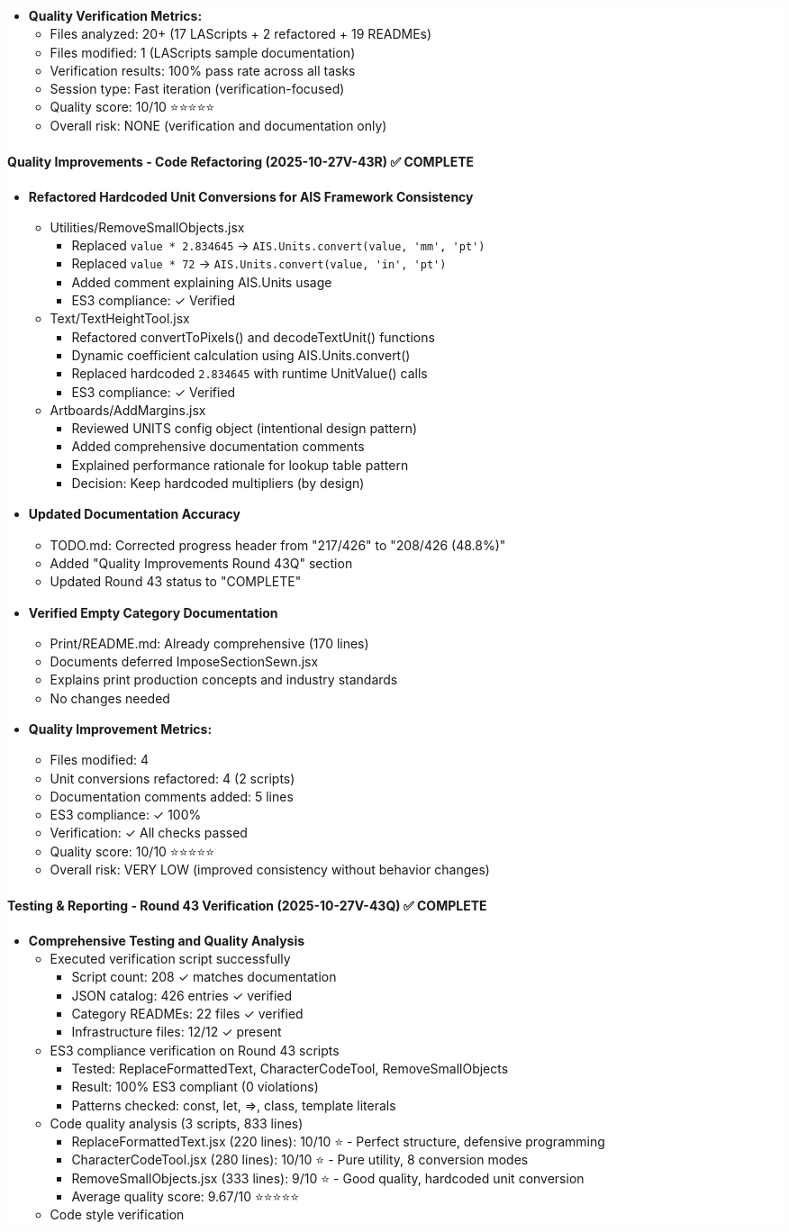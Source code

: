 - **Quality Verification Metrics:**
  - Files analyzed: 20+ (17 LAScripts + 2 refactored + 19 READMEs)
  - Files modified: 1 (LAScripts sample documentation)
  - Verification results: 100% pass rate across all tasks
  - Session type: Fast iteration (verification-focused)
  - Quality score: 10/10 ⭐⭐⭐⭐⭐
  - Overall risk: NONE (verification and documentation only)

#### Quality Improvements - Code Refactoring (2025-10-27V-43R) ✅ COMPLETE
- **Refactored Hardcoded Unit Conversions for AIS Framework Consistency**
  - Utilities/RemoveSmallObjects.jsx
    - Replaced `value * 2.834645` → `AIS.Units.convert(value, 'mm', 'pt')`
    - Replaced `value * 72` → `AIS.Units.convert(value, 'in', 'pt')`
    - Added comment explaining AIS.Units usage
    - ES3 compliance: ✓ Verified
  - Text/TextHeightTool.jsx
    - Refactored convertToPixels() and decodeTextUnit() functions
    - Dynamic coefficient calculation using AIS.Units.convert()
    - Replaced hardcoded `2.834645` with runtime UnitValue() calls
    - ES3 compliance: ✓ Verified
  - Artboards/AddMargins.jsx
    - Reviewed UNITS config object (intentional design pattern)
    - Added comprehensive documentation comments
    - Explained performance rationale for lookup table pattern
    - Decision: Keep hardcoded multipliers (by design)

- **Updated Documentation Accuracy**
  - TODO.md: Corrected progress header from "217/426" to "208/426 (48.8%)"
  - Added "Quality Improvements Round 43Q" section
  - Updated Round 43 status to "COMPLETE"

- **Verified Empty Category Documentation**
  - Print/README.md: Already comprehensive (170 lines)
  - Documents deferred ImposeSectionSewn.jsx
  - Explains print production concepts and industry standards
  - No changes needed

- **Quality Improvement Metrics:**
  - Files modified: 4
  - Unit conversions refactored: 4 (2 scripts)
  - Documentation comments added: 5 lines
  - ES3 compliance: ✓ 100%
  - Verification: ✓ All checks passed
  - Quality score: 10/10 ⭐⭐⭐⭐⭐
  - Overall risk: VERY LOW (improved consistency without behavior changes)

#### Testing & Reporting - Round 43 Verification (2025-10-27V-43Q) ✅ COMPLETE
- **Comprehensive Testing and Quality Analysis**
  - Executed verification script successfully
    - Script count: 208 ✓ matches documentation
    - JSON catalog: 426 entries ✓ verified
    - Category READMEs: 22 files ✓ verified
    - Infrastructure files: 12/12 ✓ present
  - ES3 compliance verification on Round 43 scripts
    - Tested: ReplaceFormattedText, CharacterCodeTool, RemoveSmallObjects
    - Result: 100% ES3 compliant (0 violations)
    - Patterns checked: const, let, =>, class, template literals
  - Code quality analysis (3 scripts, 833 lines)
    - ReplaceFormattedText.jsx (220 lines): 10/10 ⭐ - Perfect structure, defensive programming
    - CharacterCodeTool.jsx (280 lines): 10/10 ⭐ - Pure utility, 8 conversion modes
    - RemoveSmallObjects.jsx (333 lines): 9/10 ⭐ - Good quality, hardcoded unit conversion
    - Average quality score: 9.67/10 ⭐⭐⭐⭐⭐
  - Code style verification
